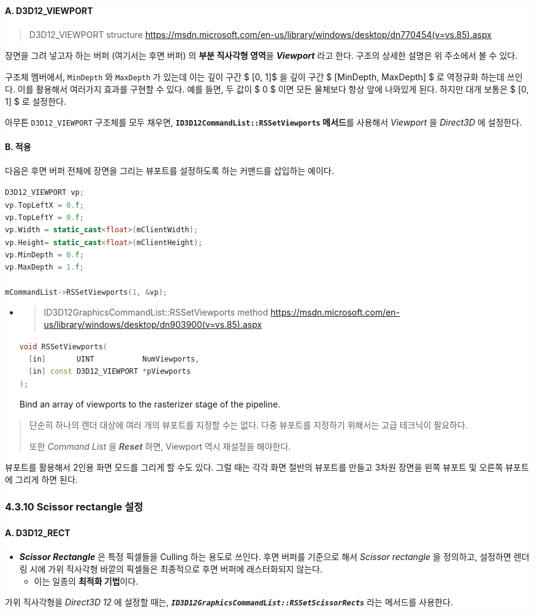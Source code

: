 #### A. D3D12_VIEWPORT

> D3D12_VIEWPORT structure
> https://msdn.microsoft.com/en-us/library/windows/desktop/dn770454(v=vs.85).aspx

장면을 그려 넣고자 하는 버퍼 (여기서는 후면 버퍼) 의 **부분 직사각형 영역**을 ***Viewport*** 라고 한다. 구조의 상세한 설명은 위 주소에서 볼 수 있다.

구조체 멤버에서, `MinDepth` 와 `MaxDepth` 가 있는데 이는 깊이 구간 $ [0, 1]$ 을 깊이 구간 $ [MinDepth, MaxDepth] $ 로 역정규화 하는데 쓰인다. 이를 활용해서 여러가지 효과를 구현할 수 있다. 예를 들면, 두 값이 $ 0 $ 이면 모든 물체보다 항상 앞에 나와있게 된다. 하지만 대개 보통은 $ [0, 1] $ 로 설정한다.

아무튼 `D3D12_VIEWPORT` 구조체를 모두 채우면, **`ID3D12CommandList::RSSetViewports` 메서드**를 사용해서 *Viewport* 을 *Direct3D* 에 설정한다.

#### B. 적용

다음은 후면 버퍼 전체에 장면을 그리는 뷰포트를 설정하도록 하는 커맨드를 삽입하는 예이다.

``` c++
D3D12_VIEWPORT vp;
vp.TopLeftX = 0.f;
vp.TopLeftY = 0.f;
vp.Width = static_cast<float>(mClientWidth);
vp.Height= static_cast<float>(mClientHeight);
vp.MinDepth = 0.f;
vp.MaxDepth = 1.f;

mCommandList->RSSetViewports(1, &vp);
```

* > ID3D12GraphicsCommandList::RSSetViewports method
  > https://msdn.microsoft.com/en-us/library/windows/desktop/dn903900(v=vs.85).aspx

  ``` c++
  void RSSetViewports(
    [in]       UINT           NumViewports,
    [in] const D3D12_VIEWPORT *pViewports
  );
  ```

  Bind an array of viewports to the rasterizer stage of the pipeline. 

> 단순히 하나의 렌더 대상에 여러 개의 뷰포트를 지정할 수는 없다. 다중 뷰포트를 지정하기 위해서는 고급 테크닉이 필요하다.
>
> 또한 *Command List* 을 ***Reset*** 하면, Viewport 역시 재설정을 해야한다.

뷰포트를 활용해서 2인용 화면 모드를 그리게 할 수도 있다. 그럴 때는 각각 화면 절반의 뷰포트를 만들고 3차원 장면을 왼쪽 뷰포트 및 오른쪽 뷰포트에 그리게 하면 된다.

### 4.3.10 Scissor rectangle 설정

#### A. D3D12_RECT

* ***Scissor Rectangle*** 은 특정 픽셀들을 Culling 하는 용도로 쓰인다. 후면 버퍼를 기준으로 해서 *Scissor rectangle* 을 정의하고, 설정하면 렌더링 시에 가위 직사각형 바깥의 픽셀들은 최종적으로 후면 버퍼에 래스터화되지 않는다. 
  * 이는 일종의 **최적화 기법**이다. 

가위 직사각형을 *Direct3D 12* 에 설정할 때는, ***`ID3D12GraphicsCommandList::RSSetScissorRects`*** 라는 메서드를 사용한다.
